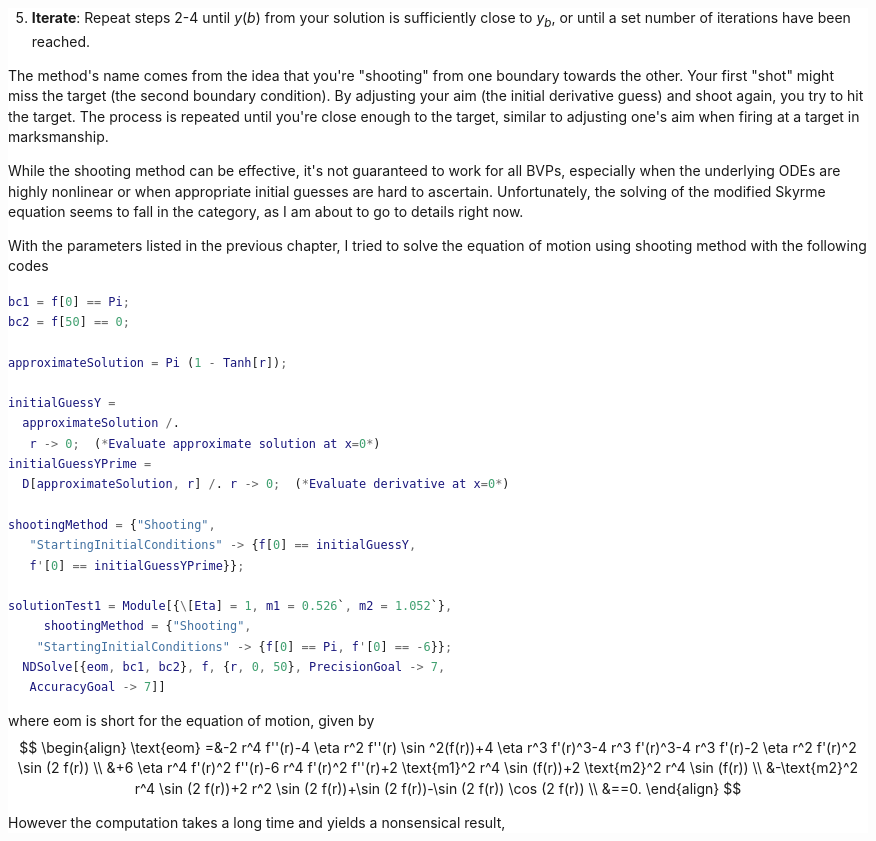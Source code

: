 5. **Iterate**: Repeat steps 2-4 until $y(b)$ from your solution is sufficiently close to $y_ b$, or until a set number of iterations have been reached.

The method's name comes from the idea that you're "shooting" from one boundary towards the other. Your first "shot" might miss the target (the second boundary condition). By adjusting your aim (the initial derivative guess) and shoot again, you try to hit the target. The process is repeated until you're close enough to the target, similar to adjusting one's aim when firing at a target in marksmanship.

While the shooting method can be effective, it's not guaranteed to work for all BVPs, especially when the underlying ODEs are highly nonlinear or when appropriate initial guesses are hard to ascertain. Unfortunately, the solving of the modified Skyrme equation seems to fall in the category, as I am about to go to details right now.

With the parameters listed in the previous chapter, I tried to solve the equation of motion using shooting method with the following codes 

```matlab
bc1 = f[0] == Pi;
bc2 = f[50] == 0;

approximateSolution = Pi (1 - Tanh[r]);

initialGuessY = 
  approximateSolution /. 
   r -> 0;  (*Evaluate approximate solution at x=0*)
initialGuessYPrime = 
  D[approximateSolution, r] /. r -> 0;  (*Evaluate derivative at x=0*)

shootingMethod = {"Shooting", 
   "StartingInitialConditions" -> {f[0] == initialGuessY, 
   f'[0] == initialGuessYPrime}};

solutionTest1 = Module[{\[Eta] = 1, m1 = 0.526`, m2 = 1.052`},
	 shootingMethod = {"Shooting", 
    "StartingInitialConditions" -> {f[0] == Pi, f'[0] == -6}};
  NDSolve[{eom, bc1, bc2}, f, {r, 0, 50}, PrecisionGoal -> 7, 
   AccuracyGoal -> 7]]
```

where eom is short for the equation of motion, given by
$$
\begin{align}
\text{eom} =&-2 r^4 f''(r)-4 \eta  r^2 f''(r) \sin ^2(f(r))+4 \eta  r^3 f'(r)^3-4 r^3 f'(r)^3-4 r^3 f'(r)-2 \eta  r^2 f'(r)^2 \sin (2 f(r)) \\
&+6 \eta  r^4 f'(r)^2 f''(r)-6 r^4 f'(r)^2 f''(r)+2 \text{m1}^2 r^4 \sin (f(r))+2 \text{m2}^2 r^4 \sin (f(r)) \\
&-\text{m2}^2 r^4 \sin (2 f(r))+2 r^2 \sin (2 f(r))+\sin (2 f(r))-\sin (2 f(r)) \cos (2 f(r)) \\
&==0.
\end{align}
$$

However the computation takes a long time and yields a nonsensical result, 